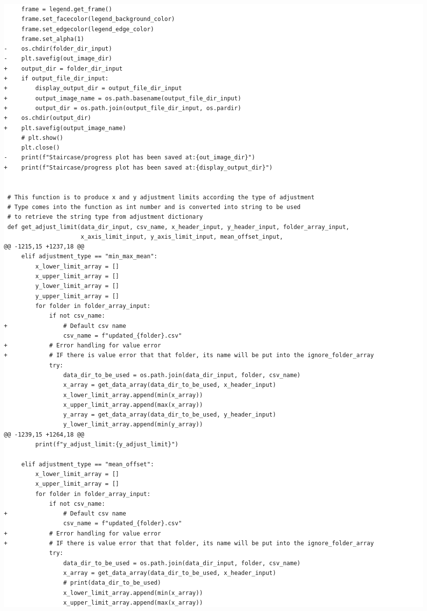 ```
     frame = legend.get_frame()
     frame.set_facecolor(legend_background_color)
     frame.set_edgecolor(legend_edge_color)
     frame.set_alpha(1)
-    os.chdir(folder_dir_input)
-    plt.savefig(out_image_dir)
+    output_dir = folder_dir_input
+    if output_file_dir_input:
+        display_output_dir = output_file_dir_input
+        output_image_name = os.path.basename(output_file_dir_input)
+        output_dir = os.path.join(output_file_dir_input, os.pardir)
+    os.chdir(output_dir)
+    plt.savefig(output_image_name)
     # plt.show()
     plt.close()
-    print(f"Staircase/progress plot has been saved at:{out_image_dir}")
+    print(f"Staircase/progress plot has been saved at:{display_output_dir}")
 
 
 # This function is to produce x and y adjustment limits according the type of adjustment
 # Type comes into the function as int number and is converted into string to be used
 # to retrieve the string type from adjustment dictionary
 def get_adjust_limit(data_dir_input, csv_name, x_header_input, y_header_input, folder_array_input,
                      x_axis_limit_input, y_axis_limit_input, mean_offset_input,
@@ -1215,15 +1237,18 @@
     elif adjustment_type == "min_max_mean":
         x_lower_limit_array = []
         x_upper_limit_array = []
         y_lower_limit_array = []
         y_upper_limit_array = []
         for folder in folder_array_input:
             if not csv_name:
+                # Default csv name
                 csv_name = f"updated_{folder}.csv"
+            # Error handling for value error
+            # IF there is value error that that folder, its name will be put into the ignore_folder_array
             try:
                 data_dir_to_be_used = os.path.join(data_dir_input, folder, csv_name)
                 x_array = get_data_array(data_dir_to_be_used, x_header_input)
                 x_lower_limit_array.append(min(x_array))
                 x_upper_limit_array.append(max(x_array))
                 y_array = get_data_array(data_dir_to_be_used, y_header_input)
                 y_lower_limit_array.append(min(y_array))
@@ -1239,15 +1264,18 @@
         print(f"y_adjust_limit:{y_adjust_limit}")
 
     elif adjustment_type == "mean_offset":
         x_lower_limit_array = []
         x_upper_limit_array = []
         for folder in folder_array_input:
             if not csv_name:
+                # Default csv name
                 csv_name = f"updated_{folder}.csv"
+            # Error handling for value error
+            # IF there is value error that that folder, its name will be put into the ignore_folder_array
             try:
                 data_dir_to_be_used = os.path.join(data_dir_input, folder, csv_name)
                 x_array = get_data_array(data_dir_to_be_used, x_header_input)
                 # print(data_dir_to_be_used)
                 x_lower_limit_array.append(min(x_array))
                 x_upper_limit_array.append(max(x_array))
```